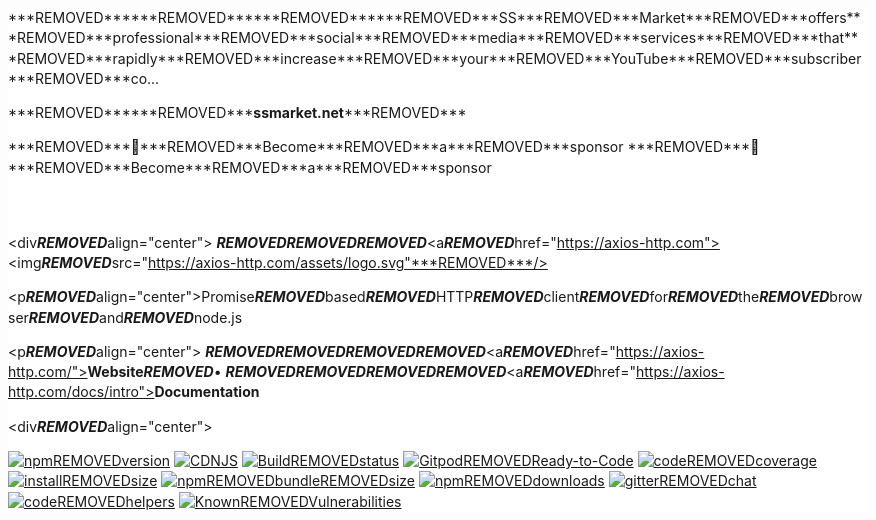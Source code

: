 </td></tr><tr***REMOVED***width="33.333333333333336%"><td***REMOVED***align="center"***REMOVED***width="33.333333333333336%">***REMOVED***<a***REMOVED***href="https://ssmarket.net/buy-youtube-subscribers?utm_source&#x3D;axios&amp;utm_medium&#x3D;sponsorlist&amp;utm_campaign&#x3D;sponsorship"***REMOVED***style="padding:***REMOVED***10px;***REMOVED***display:***REMOVED***inline-block"***REMOVED***target="_blank">***REMOVED***<img***REMOVED***width="70px"***REMOVED***height="70px"***REMOVED***src="https://axios-http.com/assets/sponsors/opencollective/0845614102b0c6602707ca2983de05a0098faad4.png"***REMOVED***alt="Buy***REMOVED***Youtube***REMOVED***Subscribers"/>***REMOVED***</a>***REMOVED***<p***REMOVED***align="center"***REMOVED***title="SS***REMOVED***Market***REMOVED***offers***REMOVED***professional***REMOVED***social***REMOVED***media***REMOVED***services***REMOVED***that***REMOVED***rapidly***REMOVED***increase***REMOVED***your***REMOVED***YouTube***REMOVED***subscriber***REMOVED***count,***REMOVED***elevating***REMOVED***your***REMOVED***channel***REMOVED***to***REMOVED***a***REMOVED***powerful***REMOVED***position.">SS***REMOVED***Market***REMOVED***offers***REMOVED***professional***REMOVED***social***REMOVED***media***REMOVED***services***REMOVED***that***REMOVED***rapidly***REMOVED***increase***REMOVED***your***REMOVED***YouTube***REMOVED***subscriber***REMOVED***co...</p>***REMOVED***<p***REMOVED***align="center">***REMOVED***<a***REMOVED***href="https://ssmarket.net/buy-youtube-subscribers?utm_source&#x3D;axios&amp;utm_medium&#x3D;readme_sponsorlist&amp;utm_campaign&#x3D;sponsorship"***REMOVED***target="_blank"><b>ssmarket.net</b></a>***REMOVED***</p>
</td><td***REMOVED***align="center"***REMOVED***width="33.333333333333336%">***REMOVED***<a***REMOVED***href="https://opencollective.com/axios/contribute"***REMOVED***target="_blank"***REMOVED***>💜***REMOVED***Become***REMOVED***a***REMOVED***sponsor</a>
</td><td***REMOVED***align="center"***REMOVED***width="33.333333333333336%">***REMOVED***<a***REMOVED***href="https://opencollective.com/axios/contribute"***REMOVED***target="_blank"***REMOVED***>💜***REMOVED***Become***REMOVED***a***REMOVED***sponsor</a>
</td></tr></table>


<br><br>
<div***REMOVED***align="center">
***REMOVED******REMOVED******REMOVED***<a***REMOVED***href="https://axios-http.com"><img***REMOVED***src="https://axios-http.com/assets/logo.svg"***REMOVED***/></a><br>
</div>

<p***REMOVED***align="center">Promise***REMOVED***based***REMOVED***HTTP***REMOVED***client***REMOVED***for***REMOVED***the***REMOVED***browser***REMOVED***and***REMOVED***node.js</p>

<p***REMOVED***align="center">
***REMOVED******REMOVED******REMOVED******REMOVED***<a***REMOVED***href="https://axios-http.com/"><b>Website</b></a>***REMOVED***•
***REMOVED******REMOVED******REMOVED******REMOVED***<a***REMOVED***href="https://axios-http.com/docs/intro"><b>Documentation</b></a>
</p>

<div***REMOVED***align="center">

[![npm***REMOVED***version](https://img.shields.io/npm/v/axios.svg?style=flat-square)](https://www.npmjs.org/package/axios)
[![CDNJS](https://img.shields.io/cdnjs/v/axios.svg?style=flat-square)](https://cdnjs.com/libraries/axios)
[![Build***REMOVED***status](https://img.shields.io/github/actions/workflow/status/axios/axios/ci.yml?branch=v1.x&label=CI&logo=github&style=flat-square)](https://github.com/axios/axios/actions/workflows/ci.yml)
[![Gitpod***REMOVED***Ready-to-Code](https://img.shields.io/badge/Gitpod-Ready--to--Code-blue?logo=gitpod&style=flat-square)](https://gitpod.io/#https://github.com/axios/axios)
[![code***REMOVED***coverage](https://img.shields.io/coveralls/mzabriskie/axios.svg?style=flat-square)](https://coveralls.io/r/mzabriskie/axios)
[![install***REMOVED***size](https://img.shields.io/badge/dynamic/json?url=https://packagephobia.com/v2/api.json?p=axios&query=$.install.pretty&label=install%20size&style=flat-square)](https://packagephobia.now.sh/result?p=axios)
[![npm***REMOVED***bundle***REMOVED***size](https://img.shields.io/bundlephobia/minzip/axios?style=flat-square)](https://bundlephobia.com/package/axios@latest)
[![npm***REMOVED***downloads](https://img.shields.io/npm/dm/axios.svg?style=flat-square)](https://npm-stat.com/charts.html?package=axios)
[![gitter***REMOVED***chat](https://img.shields.io/gitter/room/mzabriskie/axios.svg?style=flat-square)](https://gitter.im/mzabriskie/axios)
[![code***REMOVED***helpers](https://www.codetriage.com/axios/axios/badges/users.svg)](https://www.codetriage.com/axios/axios)
[![Known***REMOVED***Vulnerabilities](https://snyk.io/test/npm/axios/badge.svg)](https://snyk.io/test/npm/axios)

